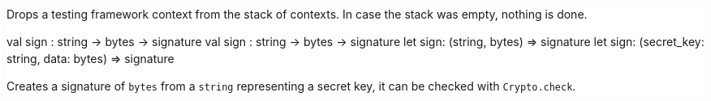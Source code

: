 Drops a testing framework context from the stack of contexts. In case
the stack was empty, nothing is done.

<SyntaxTitle syntax="pascaligo">
val sign : string -> bytes -> signature
</SyntaxTitle>
<SyntaxTitle syntax="cameligo">
val sign : string -> bytes -> signature
</SyntaxTitle>
<SyntaxTitle syntax="reasonligo">
let sign: (string, bytes) => signature
</SyntaxTitle>
<SyntaxTitle syntax="jsligo">
let sign: (secret_key: string, data: bytes) => signature
</SyntaxTitle>

Creates a signature of `bytes` from a `string` representing a secret
key, it can be checked with `Crypto.check`.
